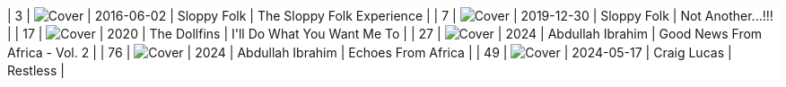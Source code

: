| 3 | ![Cover](https://i.discogs.com/TTME913DBuX16y4pj3Pvu25A1FrKpPdCV3td1HFsnWc/rs:fit/g:sm/q:40/h:150/w:150/czM6Ly9kaXNjb2dz/LWRhdGFiYXNlLWlt/YWdlcy9SLTE2MTg4/NTMxLTE2MDQ5NTE5/MzgtMjE0NC5qcGVn.jpeg) | 2016-06-02 | Sloppy Folk | The Sloppy Folk Experience |
| 7 | ![Cover](https://i.discogs.com/JsEvl_8SfigCuSmvXaafKaP-nopyUY4KGTHw1mXCoiU/rs:fit/g:sm/q:40/h:150/w:150/czM6Ly9kaXNjb2dz/LWRhdGFiYXNlLWlt/YWdlcy9SLTE2MTg4/NjEwLTE2MDQ5NTMw/MjYtNTkzNy5qcGVn.jpeg) | 2019-12-30 | Sloppy Folk | Not Another...!!! |
| 17 | ![Cover](https://i.discogs.com/fI-PaNWVQEC6khOQfcuSZwTqh63r_wwWhk0jJ8vhNKQ/rs:fit/g:sm/q:40/h:150/w:150/czM6Ly9kaXNjb2dz/LWRhdGFiYXNlLWlt/YWdlcy9SLTIyMjcz/OTg3LTE2NDU2MjMz/MDAtNDQzNS5qcGVn.jpeg) | 2020 | The Dollfins | I'll Do What You Want Me To |
| 27 | ![Cover](https://i.discogs.com/luFM5IAj-3Nd32YvikMSdtZH8rAvWnvMVYv6uVzsyeI/rs:fit/g:sm/q:40/h:150/w:150/czM6Ly9kaXNjb2dz/LWRhdGFiYXNlLWlt/YWdlcy9SLTIyMDAx/MzItMTI4ODM2MjY4/OS5qcGVn.jpeg) | 2024 | Abdullah Ibrahim | Good News From Africa - Vol. 2 |
| 76 | ![Cover](https://i.discogs.com/-R4_mnCZzj9dqCE6g5JzkqxmAILhwKE7L9lV4zzJgLE/rs:fit/g:sm/q:40/h:150/w:150/czM6Ly9kaXNjb2dz/LWRhdGFiYXNlLWlt/YWdlcy9SLTQ3MjI2/NDktMTUzOTI3NzIz/MC0zNjQwLmpwZWc.jpeg) | 2024 | Abdullah Ibrahim | Echoes From Africa |
| 49 | ![Cover](https://i.discogs.com/Og1yCSkKvxXiPCoumhVSI81gx5PwRZ_MfYBJYrRN_FM/rs:fit/g:sm/q:40/h:150/w:150/czM6Ly9kaXNjb2dz/LWRhdGFiYXNlLWlt/YWdlcy9SLTE4ODAw/NjE0LTE2MjE0NzMy/NzQtNzEyMS5qcGVn.jpeg) | 2024-05-17 | Craig Lucas | Restless |
